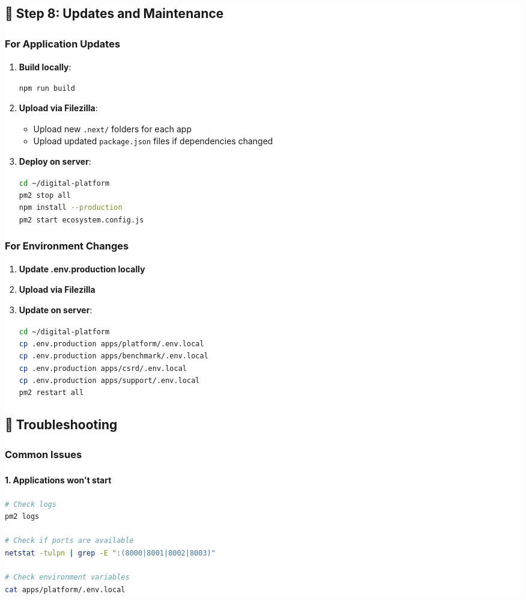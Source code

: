 ## 🔄 Step 8: Updates and Maintenance

### For Application Updates

1. **Build locally**:

   ```bash
   npm run build
   ```

2. **Upload via Filezilla**:
   - Upload new `.next/` folders for each app
   - Upload updated `package.json` files if dependencies changed

3. **Deploy on server**:

   ```bash
   cd ~/digital-platform
   pm2 stop all
   npm install --production
   pm2 start ecosystem.config.js
   ```

### For Environment Changes

1. **Update .env.production locally**
2. **Upload via Filezilla**
3. **Update on server**:

   ```bash
   cd ~/digital-platform
   cp .env.production apps/platform/.env.local
   cp .env.production apps/benchmark/.env.local
   cp .env.production apps/csrd/.env.local
   cp .env.production apps/support/.env.local
   pm2 restart all
   ```

## 🔧 Troubleshooting

### Common Issues

#### 1. Applications won't start

```bash
# Check logs
pm2 logs

# Check if ports are available
netstat -tulpn | grep -E ":(8000|8001|8002|8003)"

# Check environment variables
cat apps/platform/.env.local
```
